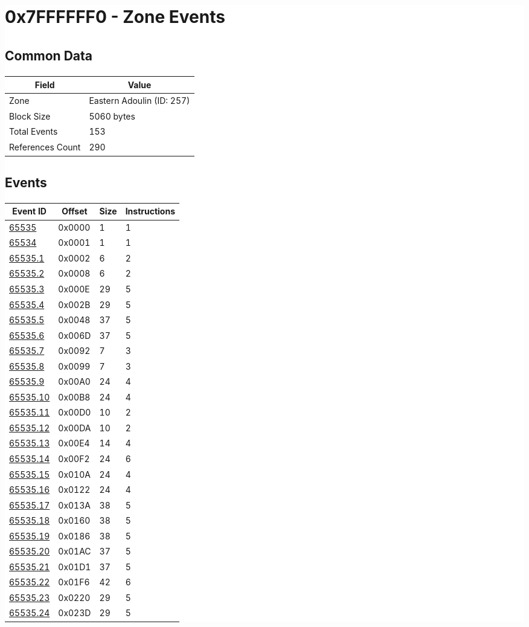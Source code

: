 # 0x7FFFFFF0 - Zone Events

## Common Data

| Field            | Value                     |
|------------------|---------------------------|
| Zone             | Eastern Adoulin (ID: 257) |
| Block Size       | 5060 bytes                |
| Total Events     | 153                       |
| References Count | 290                       |

## Events

| Event ID                    | Offset   |   Size |   Instructions |
|-----------------------------|----------|--------|----------------|
| [65535](./65535.md)         | 0x0000   |      1 |              1 |
| [65534](./65534.md)         | 0x0001   |      1 |              1 |
| [65535.1](./65535.1.md)     | 0x0002   |      6 |              2 |
| [65535.2](./65535.2.md)     | 0x0008   |      6 |              2 |
| [65535.3](./65535.3.md)     | 0x000E   |     29 |              5 |
| [65535.4](./65535.4.md)     | 0x002B   |     29 |              5 |
| [65535.5](./65535.5.md)     | 0x0048   |     37 |              5 |
| [65535.6](./65535.6.md)     | 0x006D   |     37 |              5 |
| [65535.7](./65535.7.md)     | 0x0092   |      7 |              3 |
| [65535.8](./65535.8.md)     | 0x0099   |      7 |              3 |
| [65535.9](./65535.9.md)     | 0x00A0   |     24 |              4 |
| [65535.10](./65535.10.md)   | 0x00B8   |     24 |              4 |
| [65535.11](./65535.11.md)   | 0x00D0   |     10 |              2 |
| [65535.12](./65535.12.md)   | 0x00DA   |     10 |              2 |
| [65535.13](./65535.13.md)   | 0x00E4   |     14 |              4 |
| [65535.14](./65535.14.md)   | 0x00F2   |     24 |              6 |
| [65535.15](./65535.15.md)   | 0x010A   |     24 |              4 |
| [65535.16](./65535.16.md)   | 0x0122   |     24 |              4 |
| [65535.17](./65535.17.md)   | 0x013A   |     38 |              5 |
| [65535.18](./65535.18.md)   | 0x0160   |     38 |              5 |
| [65535.19](./65535.19.md)   | 0x0186   |     38 |              5 |
| [65535.20](./65535.20.md)   | 0x01AC   |     37 |              5 |
| [65535.21](./65535.21.md)   | 0x01D1   |     37 |              5 |
| [65535.22](./65535.22.md)   | 0x01F6   |     42 |              6 |
| [65535.23](./65535.23.md)   | 0x0220   |     29 |              5 |
| [65535.24](./65535.24.md)   | 0x023D   |     29 |              5 |